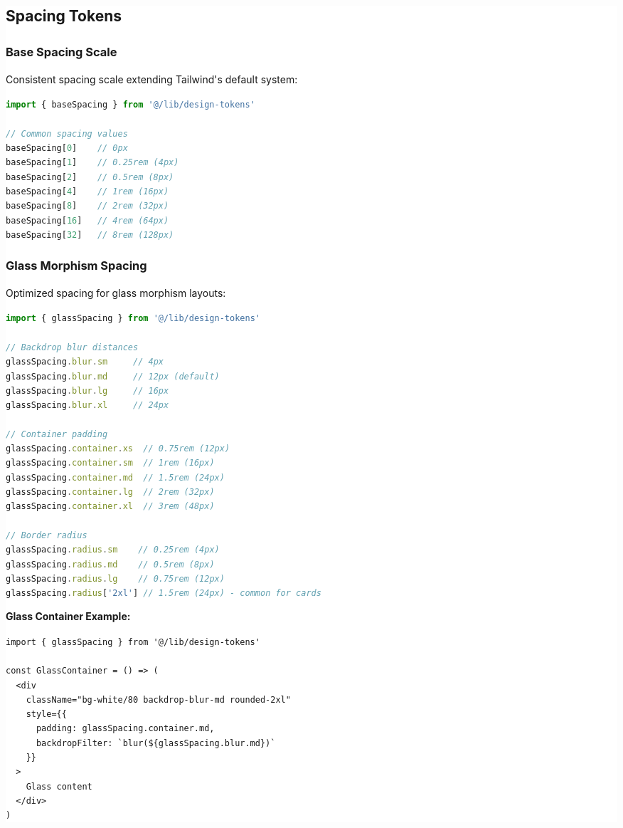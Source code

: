 ## Spacing Tokens

### Base Spacing Scale

Consistent spacing scale extending Tailwind's default system:

```typescript
import { baseSpacing } from '@/lib/design-tokens'

// Common spacing values
baseSpacing[0]    // 0px
baseSpacing[1]    // 0.25rem (4px)
baseSpacing[2]    // 0.5rem (8px)
baseSpacing[4]    // 1rem (16px)
baseSpacing[8]    // 2rem (32px)
baseSpacing[16]   // 4rem (64px)
baseSpacing[32]   // 8rem (128px)
```

### Glass Morphism Spacing

Optimized spacing for glass morphism layouts:

```typescript
import { glassSpacing } from '@/lib/design-tokens'

// Backdrop blur distances
glassSpacing.blur.sm     // 4px
glassSpacing.blur.md     // 12px (default)
glassSpacing.blur.lg     // 16px
glassSpacing.blur.xl     // 24px

// Container padding
glassSpacing.container.xs  // 0.75rem (12px)
glassSpacing.container.sm  // 1rem (16px)
glassSpacing.container.md  // 1.5rem (24px)
glassSpacing.container.lg  // 2rem (32px)
glassSpacing.container.xl  // 3rem (48px)

// Border radius
glassSpacing.radius.sm    // 0.25rem (4px)
glassSpacing.radius.md    // 0.5rem (8px)
glassSpacing.radius.lg    // 0.75rem (12px)
glassSpacing.radius['2xl'] // 1.5rem (24px) - common for cards
```

**Glass Container Example:**

```tsx
import { glassSpacing } from '@/lib/design-tokens'

const GlassContainer = () => (
  <div
    className="bg-white/80 backdrop-blur-md rounded-2xl"
    style={{
      padding: glassSpacing.container.md,
      backdropFilter: `blur(${glassSpacing.blur.md})`
    }}
  >
    Glass content
  </div>
)
```

